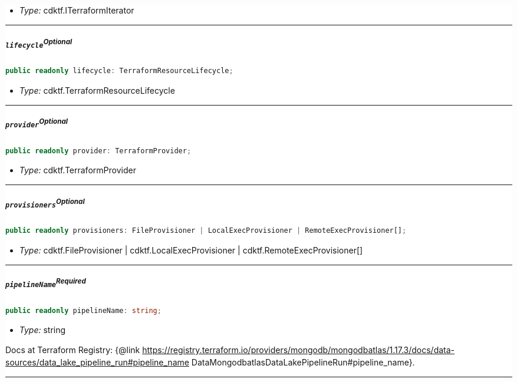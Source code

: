 - *Type:* cdktf.ITerraformIterator

---

##### `lifecycle`<sup>Optional</sup> <a name="lifecycle" id="@cdktf/provider-mongodbatlas.dataMongodbatlasDataLakePipelineRun.DataMongodbatlasDataLakePipelineRunConfig.property.lifecycle"></a>

```typescript
public readonly lifecycle: TerraformResourceLifecycle;
```

- *Type:* cdktf.TerraformResourceLifecycle

---

##### `provider`<sup>Optional</sup> <a name="provider" id="@cdktf/provider-mongodbatlas.dataMongodbatlasDataLakePipelineRun.DataMongodbatlasDataLakePipelineRunConfig.property.provider"></a>

```typescript
public readonly provider: TerraformProvider;
```

- *Type:* cdktf.TerraformProvider

---

##### `provisioners`<sup>Optional</sup> <a name="provisioners" id="@cdktf/provider-mongodbatlas.dataMongodbatlasDataLakePipelineRun.DataMongodbatlasDataLakePipelineRunConfig.property.provisioners"></a>

```typescript
public readonly provisioners: FileProvisioner | LocalExecProvisioner | RemoteExecProvisioner[];
```

- *Type:* cdktf.FileProvisioner | cdktf.LocalExecProvisioner | cdktf.RemoteExecProvisioner[]

---

##### `pipelineName`<sup>Required</sup> <a name="pipelineName" id="@cdktf/provider-mongodbatlas.dataMongodbatlasDataLakePipelineRun.DataMongodbatlasDataLakePipelineRunConfig.property.pipelineName"></a>

```typescript
public readonly pipelineName: string;
```

- *Type:* string

Docs at Terraform Registry: {@link https://registry.terraform.io/providers/mongodb/mongodbatlas/1.17.3/docs/data-sources/data_lake_pipeline_run#pipeline_name DataMongodbatlasDataLakePipelineRun#pipeline_name}.

---
